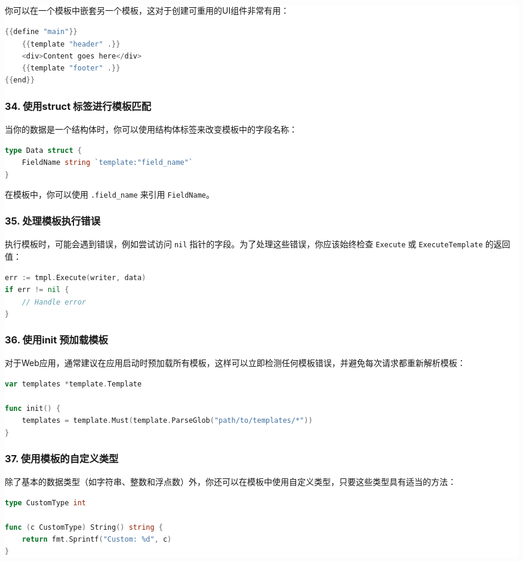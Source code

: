 你可以在一个模板中嵌套另一个模板，这对于创建可重用的UI组件非常有用：

```go
{{define "main"}}
    {{template "header" .}}
    <div>Content goes here</div>
    {{template "footer" .}}
{{end}}
```

### 34. 使用struct 标签进行模板匹配

当你的数据是一个结构体时，你可以使用结构体标签来改变模板中的字段名称：

```go
type Data struct {
    FieldName string `template:"field_name"`
}
```

在模板中，你可以使用 `.field_name` 来引用 `FieldName`。

### 35. 处理模板执行错误

执行模板时，可能会遇到错误，例如尝试访问 `nil` 指针的字段。为了处理这些错误，你应该始终检查 `Execute` 或 `ExecuteTemplate` 的返回值：

```go
err := tmpl.Execute(writer, data)
if err != nil {
    // Handle error
}
```

### 36. 使用init 预加载模板

对于Web应用，通常建议在应用启动时预加载所有模板，这样可以立即检测任何模板错误，并避免每次请求都重新解析模板：

```go
var templates *template.Template

func init() {
    templates = template.Must(template.ParseGlob("path/to/templates/*"))
}
```

### 37. 使用模板的自定义类型

除了基本的数据类型（如字符串、整数和浮点数）外，你还可以在模板中使用自定义类型，只要这些类型具有适当的方法：

```go
type CustomType int

func (c CustomType) String() string {
    return fmt.Sprintf("Custom: %d", c)
}
```
